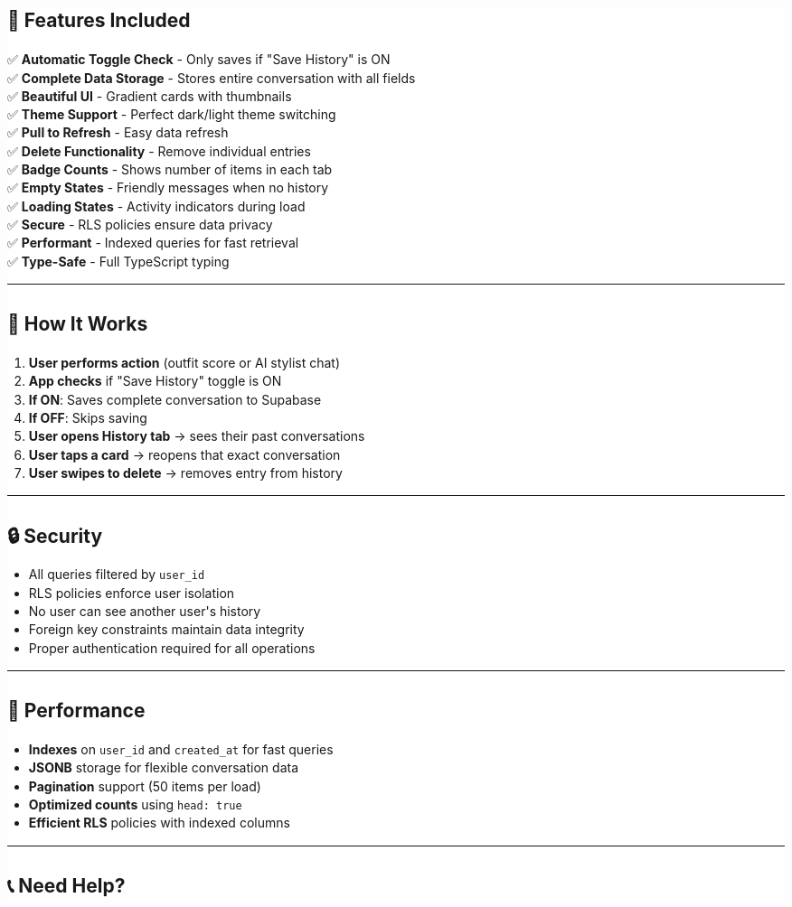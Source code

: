 ## 🎨 Features Included

✅ **Automatic Toggle Check** - Only saves if "Save History" is ON  
✅ **Complete Data Storage** - Stores entire conversation with all fields  
✅ **Beautiful UI** - Gradient cards with thumbnails  
✅ **Theme Support** - Perfect dark/light theme switching  
✅ **Pull to Refresh** - Easy data refresh  
✅ **Delete Functionality** - Remove individual entries  
✅ **Badge Counts** - Shows number of items in each tab  
✅ **Empty States** - Friendly messages when no history  
✅ **Loading States** - Activity indicators during load  
✅ **Secure** - RLS policies ensure data privacy  
✅ **Performant** - Indexed queries for fast retrieval  
✅ **Type-Safe** - Full TypeScript typing

---

## 📱 How It Works

1. **User performs action** (outfit score or AI stylist chat)
2. **App checks** if "Save History" toggle is ON
3. **If ON**: Saves complete conversation to Supabase
4. **If OFF**: Skips saving
5. **User opens History tab** → sees their past conversations
6. **User taps a card** → reopens that exact conversation
7. **User swipes to delete** → removes entry from history

---

## 🔒 Security

- All queries filtered by `user_id`
- RLS policies enforce user isolation
- No user can see another user's history
- Foreign key constraints maintain data integrity
- Proper authentication required for all operations

---

## 🚀 Performance

- **Indexes** on `user_id` and `created_at` for fast queries
- **JSONB** storage for flexible conversation data
- **Pagination** support (50 items per load)
- **Optimized counts** using `head: true`
- **Efficient RLS** policies with indexed columns

---

## 📞 Need Help?

